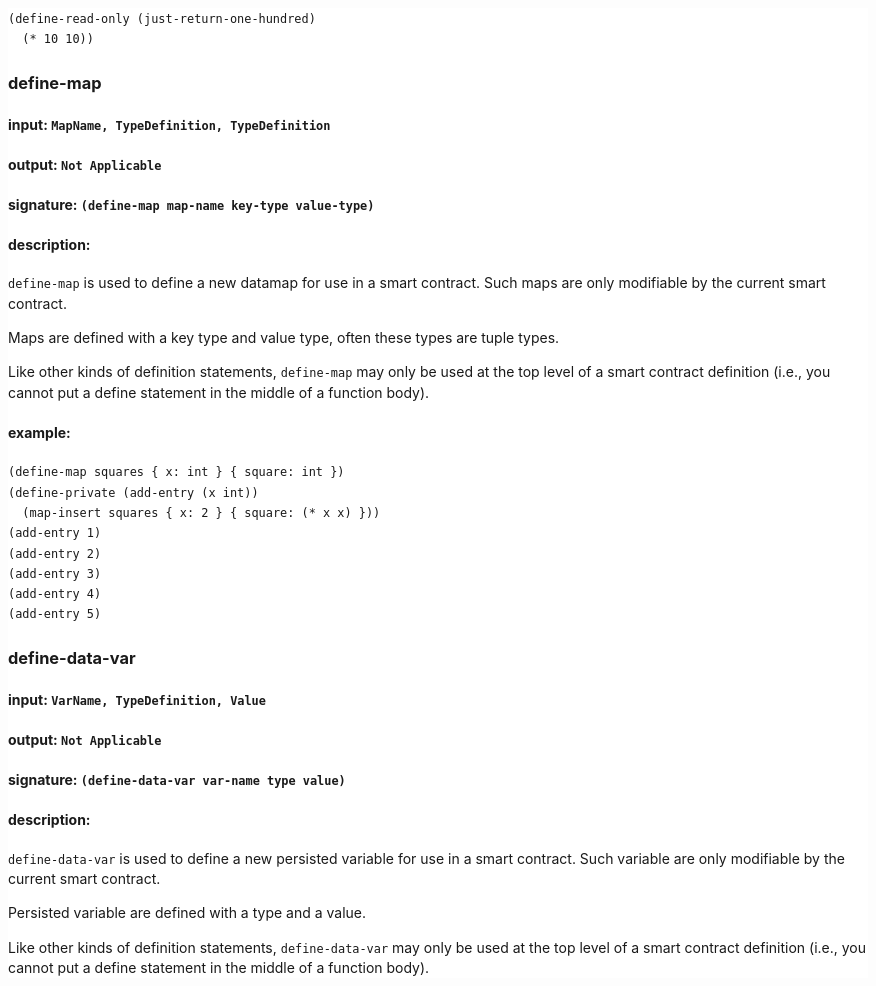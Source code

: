```clarity
(define-read-only (just-return-one-hundred)
  (* 10 10))
```

### define-map

#### input: `MapName, TypeDefinition, TypeDefinition`

#### output: `Not Applicable`

#### signature: `(define-map map-name key-type value-type)`

#### description:

`define-map` is used to define a new datamap for use in a smart contract. Such
maps are only modifiable by the current smart contract.

Maps are defined with a key type and value type, often these types are tuple types.

Like other kinds of definition statements, `define-map` may only be used at the top level of a smart contract
definition (i.e., you cannot put a define statement in the middle of a function body).

#### example:

```clarity
(define-map squares { x: int } { square: int })
(define-private (add-entry (x int))
  (map-insert squares { x: 2 } { square: (* x x) }))
(add-entry 1)
(add-entry 2)
(add-entry 3)
(add-entry 4)
(add-entry 5)
```

### define-data-var

#### input: `VarName, TypeDefinition, Value`

#### output: `Not Applicable`

#### signature: `(define-data-var var-name type value)`

#### description:

`define-data-var` is used to define a new persisted variable for use in a smart contract. Such
variable are only modifiable by the current smart contract.

Persisted variable are defined with a type and a value.

Like other kinds of definition statements, `define-data-var` may only be used at the top level of a smart contract
definition (i.e., you cannot put a define statement in the middle of a function body).
